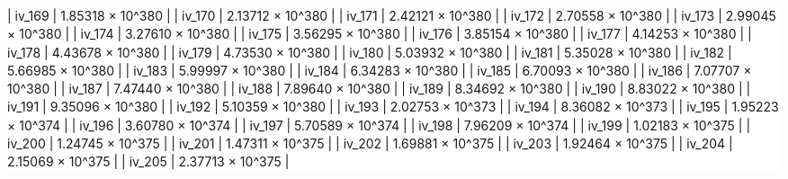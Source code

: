 | iv_169 | 1.85318 × 10^380 |
| iv_170 | 2.13712 × 10^380 |
| iv_171 | 2.42121 × 10^380 |
| iv_172 | 2.70558 × 10^380 |
| iv_173 | 2.99045 × 10^380 |
| iv_174 | 3.27610 × 10^380 |
| iv_175 | 3.56295 × 10^380 |
| iv_176 | 3.85154 × 10^380 |
| iv_177 | 4.14253 × 10^380 |
| iv_178 | 4.43678 × 10^380 |
| iv_179 | 4.73530 × 10^380 |
| iv_180 | 5.03932 × 10^380 |
| iv_181 | 5.35028 × 10^380 |
| iv_182 | 5.66985 × 10^380 |
| iv_183 | 5.99997 × 10^380 |
| iv_184 | 6.34283 × 10^380 |
| iv_185 | 6.70093 × 10^380 |
| iv_186 | 7.07707 × 10^380 |
| iv_187 | 7.47440 × 10^380 |
| iv_188 | 7.89640 × 10^380 |
| iv_189 | 8.34692 × 10^380 |
| iv_190 | 8.83022 × 10^380 |
| iv_191 | 9.35096 × 10^380 |
| iv_192 | 5.10359 × 10^380 |
| iv_193 | 2.02753 × 10^373 |
| iv_194 | 8.36082 × 10^373 |
| iv_195 | 1.95223 × 10^374 |
| iv_196 | 3.60780 × 10^374 |
| iv_197 | 5.70589 × 10^374 |
| iv_198 | 7.96209 × 10^374 |
| iv_199 | 1.02183 × 10^375 |
| iv_200 | 1.24745 × 10^375 |
| iv_201 | 1.47311 × 10^375 |
| iv_202 | 1.69881 × 10^375 |
| iv_203 | 1.92464 × 10^375 |
| iv_204 | 2.15069 × 10^375 |
| iv_205 | 2.37713 × 10^375 |